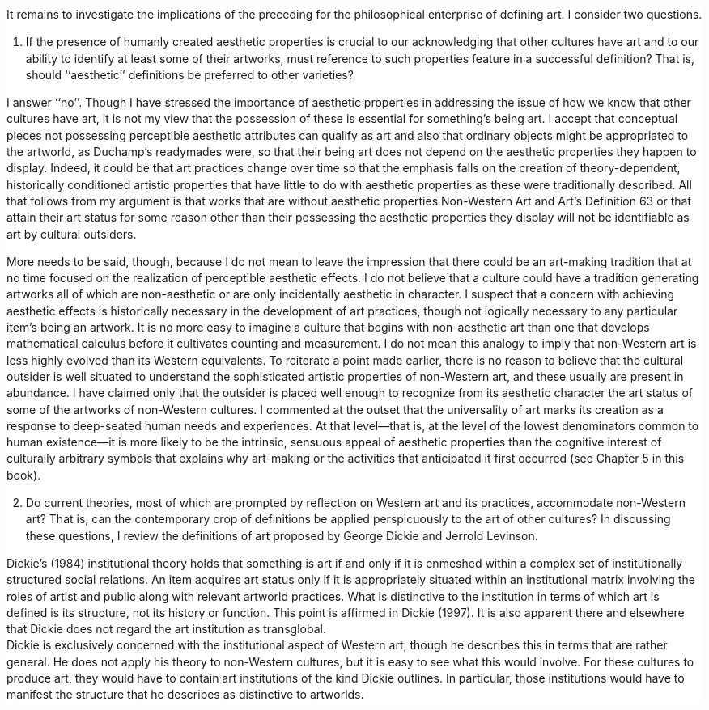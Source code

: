 It remains to investigate the implications of the preceding for the philosophical enterprise of defining art. I consider two questions.

1. If the presence of humanly created aesthetic properties is crucial to our acknowledging that other cultures have art and to our ability to identify at least some of their artworks, must reference to such properties feature in a successful definition? That is, should ‘‘aesthetic’’ definitions be preferred to other varieties?

I answer ‘‘no’’. Though I have stressed the importance of aesthetic properties in addressing the issue of how we know that other cultures have art, it is not my view that the possession of these is essential for something’s being art. I accept that conceptual pieces not possessing perceptible aesthetic attributes can qualify as art and also that ordinary objects might be appropriated to the artworld, as Duchamp’s readymades were, so that their being art does not depend on the aesthetic properties they happen to display. Indeed, it could be that art practices change over time so that the emphasis falls on the creation of theory-dependent, historically conditioned artistic properties that have little to do with aesthetic properties as these were traditionally described. All that follows from my argument is that works that are without aesthetic properties Non-Western Art and Art’s Definition 63 or that attain their art status for some reason other than their possessing the aesthetic properties they display will not be identifiable as art by cultural outsiders.

More needs to be said, though, because I do not mean to leave the impression that there could be an art-making tradition that at no time focused on the realization of perceptible aesthetic effects. I do not believe that a culture could have a tradition generating artworks all of which are non-aesthetic or are only incidentally aesthetic in character. I suspect that a concern with achieving aesthetic effects is historically necessary in the development of art practices, though not logically necessary to any particular item’s being an artwork. It is no more easy to imagine a culture that begins with non-aesthetic art than one that develops mathematical calculus before it cultivates counting and measurement. I do not mean this analogy to imply that non-Western art is less highly evolved than its Western equivalents. To reiterate a point made earlier, there is no reason to believe that the cultural outsider is well situated to understand the sophisticated artistic properties of non-Western art, and these usually are present in abundance. I have claimed only that the outsider is placed well enough to recognize from its aesthetic character the art status of some of the artworks of non-Western cultures. I commented at the outset that the universality of art marks its creation as a response to deep-seated human needs and experiences. At that level—that is, at the level of the lowest denominators common to human existence—it is more likely to be the intrinsic, sensuous appeal of aesthetic properties than the cognitive interest of culturally arbitrary symbols that explains why art-making or the activities that anticipated it first occurred (see Chapter 5 in this book).

<ol>
<li value="2"> Do current theories, most of which are prompted by reflection on Western art and its practices, accommodate non-Western art? That is, can the contemporary crop of definitions be applied perspicuously to the art of other cultures? In discussing these questions, I review the definitions of art proposed by George Dickie and Jerrold Levinson.</li></ol>

Dickie’s (1984) institutional theory holds that something is art if and only if it is enmeshed within a complex set of institutionally structured social relations. An item acquires art status only if it is appropriately situated within an institutional matrix involving the roles of artist and public along with relevant artworld practices. What is distinctive to the institution in terms of which art is defined is its structure, not its history or function. This point is affirmed in Dickie (1997). It is also apparent there and elsewhere that Dickie does not regard the art institution as transglobal.  
Dickie is exclusively concerned with the institutional aspect of Western art, though he describes this in terms that are rather general. He does not apply his theory to non-Western cultures, but it is easy to see what this would involve. For these cultures to produce art, they would have to contain art institutions of the kind Dickie outlines. In particular, those institutions would have to manifest the structure that he describes as distinctive to artworlds.
